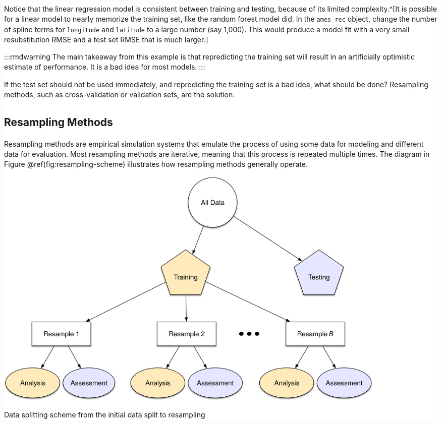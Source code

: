 Notice that the linear regression model is consistent between training and testing, because of its limited complexity.^[It is possible for a linear model to nearly memorize the training set, like the random forest model did. In the `ames_rec` object, change the number of spline terms for `longitude` and `latitude` to a large number (say 1,000). This would produce a model fit with a very small resubstitution RMSE and a test set RMSE that is much larger.] 

:::rmdwarning
The main takeaway from this example is that repredicting the training set will result in an artificially optimistic estimate of performance. It is a bad idea for most models. 
:::

If the test set should not be used immediately, and repredicting the training set is a bad idea, what should be done?  Resampling methods, such as cross-validation or validation sets, are the solution.


## Resampling Methods

Resampling methods are empirical simulation systems that emulate the process of using some data for modeling and different data for evaluation. Most resampling methods are iterative, meaning that this process is repeated multiple times. The diagram in Figure \@ref(fig:resampling-scheme) illustrates how resampling methods generally operate.

<div class="figure">
<img src="premade/resampling.svg" alt="A diagram of the data splitting scheme from the initial data split to resampling. The first level is the training/testing set partition. The second level of splitting takes the training set and splits it into multiple 'analysis' and 'assessment' sets (which are analogous to training and test)." width="85%" />
<p class="caption">Data splitting scheme from the initial data split to resampling</p>
</div>

